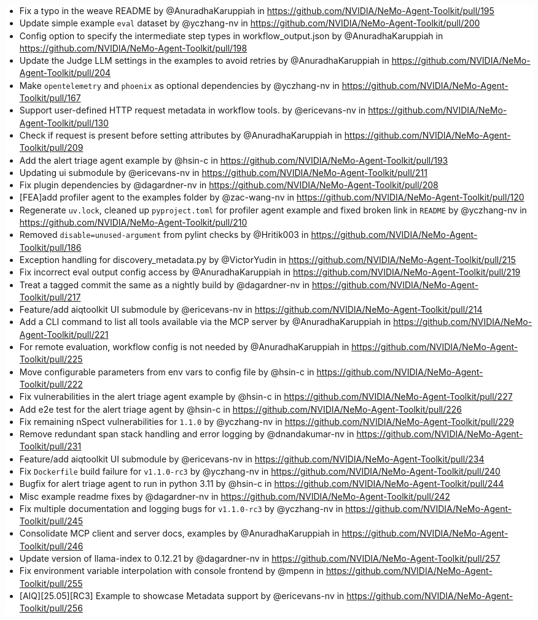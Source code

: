 * Fix a typo in the weave README by @AnuradhaKaruppiah in https://github.com/NVIDIA/NeMo-Agent-Toolkit/pull/195
* Update simple example `eval` dataset by @yczhang-nv in https://github.com/NVIDIA/NeMo-Agent-Toolkit/pull/200
* Config option to specify the intermediate step types in workflow_output.json by @AnuradhaKaruppiah in https://github.com/NVIDIA/NeMo-Agent-Toolkit/pull/198
* Update the Judge LLM settings in the examples to avoid retries by @AnuradhaKaruppiah in https://github.com/NVIDIA/NeMo-Agent-Toolkit/pull/204
* Make `opentelemetry` and `phoenix` as optional dependencies by @yczhang-nv in https://github.com/NVIDIA/NeMo-Agent-Toolkit/pull/167
* Support user-defined HTTP request metadata in workflow tools. by @ericevans-nv in https://github.com/NVIDIA/NeMo-Agent-Toolkit/pull/130
* Check if request is present before setting attributes by @AnuradhaKaruppiah in https://github.com/NVIDIA/NeMo-Agent-Toolkit/pull/209
* Add the alert triage agent example by @hsin-c in https://github.com/NVIDIA/NeMo-Agent-Toolkit/pull/193
* Updating ui submodule by @ericevans-nv in https://github.com/NVIDIA/NeMo-Agent-Toolkit/pull/211
* Fix plugin dependencies by @dagardner-nv in https://github.com/NVIDIA/NeMo-Agent-Toolkit/pull/208
* [FEA]add profiler agent to the examples folder by @zac-wang-nv in https://github.com/NVIDIA/NeMo-Agent-Toolkit/pull/120
* Regenerate `uv.lock`, cleaned up `pyproject.toml` for profiler agent example and fixed broken link in `README` by @yczhang-nv in https://github.com/NVIDIA/NeMo-Agent-Toolkit/pull/210
* Removed `disable=unused-argument` from pylint checks by @Hritik003 in https://github.com/NVIDIA/NeMo-Agent-Toolkit/pull/186
* Exception handling for discovery_metadata.py by @VictorYudin in https://github.com/NVIDIA/NeMo-Agent-Toolkit/pull/215
* Fix incorrect eval output config access by @AnuradhaKaruppiah in https://github.com/NVIDIA/NeMo-Agent-Toolkit/pull/219
* Treat a tagged commit the same as a nightly build by @dagardner-nv in https://github.com/NVIDIA/NeMo-Agent-Toolkit/pull/217
* Feature/add aiqtoolkit UI submodule by @ericevans-nv in https://github.com/NVIDIA/NeMo-Agent-Toolkit/pull/214
* Add a CLI command to list all tools available via the MCP server by @AnuradhaKaruppiah in https://github.com/NVIDIA/NeMo-Agent-Toolkit/pull/221
* For remote evaluation, workflow config is not needed by @AnuradhaKaruppiah in https://github.com/NVIDIA/NeMo-Agent-Toolkit/pull/225
* Move configurable parameters from env vars to config file by @hsin-c in https://github.com/NVIDIA/NeMo-Agent-Toolkit/pull/222
* Fix vulnerabilities in the alert triage agent example by @hsin-c in https://github.com/NVIDIA/NeMo-Agent-Toolkit/pull/227
* Add e2e test for the alert triage agent by @hsin-c in https://github.com/NVIDIA/NeMo-Agent-Toolkit/pull/226
* Fix remaining nSpect vulnerabilities for `1.1.0` by @yczhang-nv in https://github.com/NVIDIA/NeMo-Agent-Toolkit/pull/229
* Remove redundant span stack handling and error logging by @dnandakumar-nv in https://github.com/NVIDIA/NeMo-Agent-Toolkit/pull/231
* Feature/add aiqtoolkit UI submodule by @ericevans-nv in https://github.com/NVIDIA/NeMo-Agent-Toolkit/pull/234
* Fix `Dockerfile` build failure for `v1.1.0-rc3` by @yczhang-nv in https://github.com/NVIDIA/NeMo-Agent-Toolkit/pull/240
* Bugfix for alert triage agent to run in python 3.11 by @hsin-c in https://github.com/NVIDIA/NeMo-Agent-Toolkit/pull/244
* Misc example readme fixes by @dagardner-nv in https://github.com/NVIDIA/NeMo-Agent-Toolkit/pull/242
* Fix multiple documentation and logging bugs for `v1.1.0-rc3` by @yczhang-nv in https://github.com/NVIDIA/NeMo-Agent-Toolkit/pull/245
* Consolidate MCP client and server docs, examples by @AnuradhaKaruppiah in https://github.com/NVIDIA/NeMo-Agent-Toolkit/pull/246
* Update version of llama-index to 0.12.21 by @dagardner-nv in https://github.com/NVIDIA/NeMo-Agent-Toolkit/pull/257
* Fix environment variable interpolation with console frontend by @mpenn in https://github.com/NVIDIA/NeMo-Agent-Toolkit/pull/255
* [AIQ][25.05][RC3] Example to showcase Metadata support by @ericevans-nv in https://github.com/NVIDIA/NeMo-Agent-Toolkit/pull/256